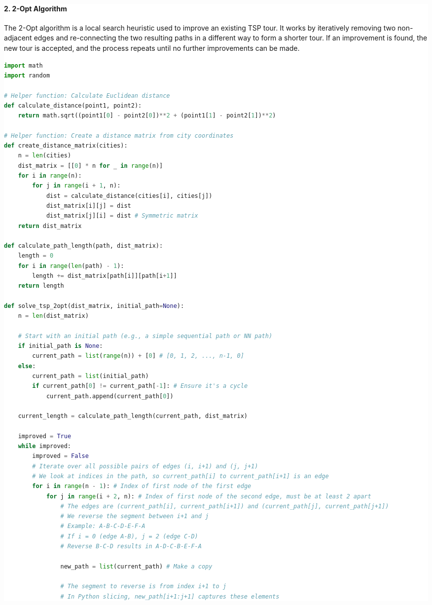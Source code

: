 #### 2. 2-Opt Algorithm

The 2-Opt algorithm is a local search heuristic used to improve an existing TSP tour. It works by iteratively removing two non-adjacent edges and re-connecting the two resulting paths in a different way to form a shorter tour. If an improvement is found, the new tour is accepted, and the process repeats until no further improvements can be made.

```python
import math
import random

# Helper function: Calculate Euclidean distance
def calculate_distance(point1, point2):
    return math.sqrt((point1[0] - point2[0])**2 + (point1[1] - point2[1])**2)

# Helper function: Create a distance matrix from city coordinates
def create_distance_matrix(cities):
    n = len(cities)
    dist_matrix = [[0] * n for _ in range(n)]
    for i in range(n):
        for j in range(i + 1, n):
            dist = calculate_distance(cities[i], cities[j])
            dist_matrix[i][j] = dist
            dist_matrix[j][i] = dist # Symmetric matrix
    return dist_matrix

def calculate_path_length(path, dist_matrix):
    length = 0
    for i in range(len(path) - 1):
        length += dist_matrix[path[i]][path[i+1]]
    return length

def solve_tsp_2opt(dist_matrix, initial_path=None):
    n = len(dist_matrix)
    
    # Start with an initial path (e.g., a simple sequential path or NN path)
    if initial_path is None:
        current_path = list(range(n)) + [0] # [0, 1, 2, ..., n-1, 0]
    else:
        current_path = list(initial_path)
        if current_path[0] != current_path[-1]: # Ensure it's a cycle
            current_path.append(current_path[0])

    current_length = calculate_path_length(current_path, dist_matrix)
    
    improved = True
    while improved:
        improved = False
        # Iterate over all possible pairs of edges (i, i+1) and (j, j+1)
        # We look at indices in the path, so current_path[i] to current_path[i+1] is an edge
        for i in range(n - 1): # Index of first node of the first edge
            for j in range(i + 2, n): # Index of first node of the second edge, must be at least 2 apart
                # The edges are (current_path[i], current_path[i+1]) and (current_path[j], current_path[j+1])
                # We reverse the segment between i+1 and j
                # Example: A-B-C-D-E-F-A
                # If i = 0 (edge A-B), j = 2 (edge C-D)
                # Reverse B-C-D results in A-D-C-B-E-F-A
                
                new_path = list(current_path) # Make a copy
                
                # The segment to reverse is from index i+1 to j
                # In Python slicing, new_path[i+1:j+1] captures these elements
```